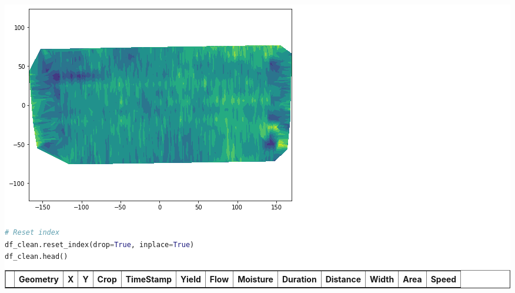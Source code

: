 
![png](denoise_yield_monitor_files/denoise_yield_monitor_16_0.png)



```python
# Reset index
df_clean.reset_index(drop=True, inplace=True)
df_clean.head()

```




<div>
<style scoped>
    .dataframe tbody tr th:only-of-type {
        vertical-align: middle;
    }

    .dataframe tbody tr th {
        vertical-align: top;
    }

    .dataframe thead th {
        text-align: right;
    }
</style>
<table border="1" class="dataframe">
  <thead>
    <tr style="text-align: right;">
      <th></th>
      <th>Geometry</th>
      <th>X</th>
      <th>Y</th>
      <th>Crop</th>
      <th>TimeStamp</th>
      <th>Yield</th>
      <th>Flow</th>
      <th>Moisture</th>
      <th>Duration</th>
      <th>Distance</th>
      <th>Width</th>
      <th>Area</th>
      <th>Speed</th>
    </tr>
  </thead>
  <tbody>
    <tr>